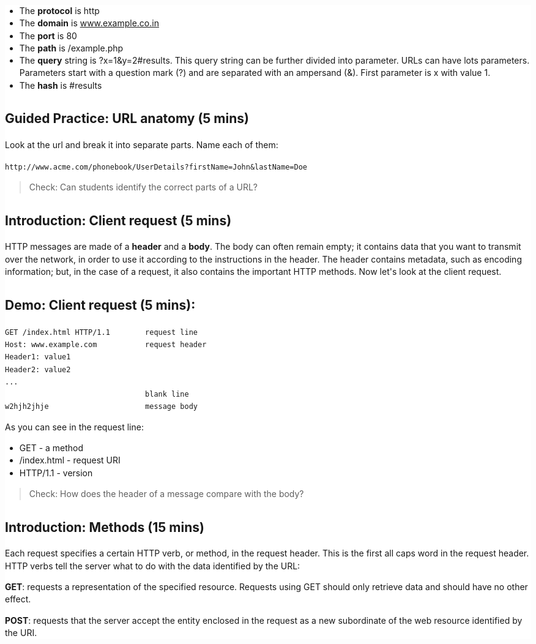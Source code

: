 * The **protocol** is http
* The **domain** is www.example.co.in
* The **port** is 80
* The **path** is /example.php
* The **query** string is ?x=1&y=2#results. This query string can be further divided into parameter. URLs can have lots parameters. Parameters start with a question mark (?) and are separated with an ampersand (&). First parameter is x with value 1.
* The **hash** is #results

## Guided Practice: URL anatomy (5 mins)
Look at the url and break it into separate parts. Name each of them:
```
http://www.acme.com/phonebook/UserDetails?firstName=John&lastName=Doe
```

> Check: Can students identify the correct parts of a URL?

## Introduction: Client request (5 mins)
HTTP messages are made of a **header** and a **body**. The body can often remain empty; it contains data that you want to transmit over the network, in order to use it according to the instructions in the header. The header contains metadata, such as encoding information; but, in the case of a request, it also contains the important HTTP methods. Now let's look at the client request.

## Demo: Client request (5 mins):

```
GET /index.html HTTP/1.1        request line
Host: www.example.com           request header
Header1: value1
Header2: value2
...
                                blank line
w2hjh2jhje                      message body                               
```  
As you can see in the request line:
* GET - a method
* /index.html - request URI
* HTTP/1.1 - version

> Check: How does the header of a message compare with the body?

## Introduction: Methods (15 mins)

Each request specifies a certain HTTP verb, or method, in the request header. This is the first all caps word in the request header. HTTP verbs tell the server what to do with the data identified by the URL:

**GET**: requests a representation of the specified resource. Requests using GET should only retrieve data and should have no other effect.

**POST**: requests that the server accept the entity enclosed in the request as a new subordinate of the web resource identified by the URI.
